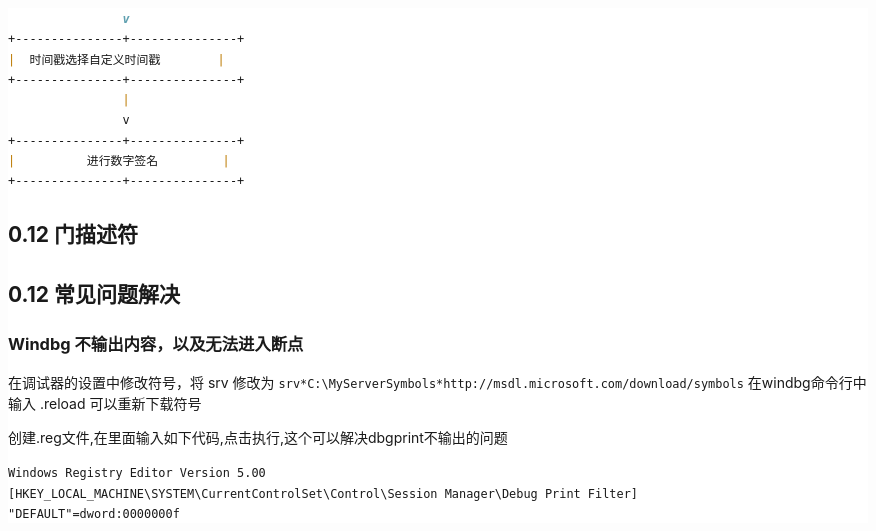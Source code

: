 ```Markdown
                v
+---------------+---------------+
|  时间戳选择自定义时间戳        |
+---------------+---------------+
                |
                v
+---------------+---------------+
|          进行数字签名         |
+---------------+---------------+

```

## 0.12 门描述符
## 0.12 常见问题解决

### Windbg 不输出内容，以及无法进入断点

在调试器的设置中修改符号，将 srv 修改为 `srv*C:\MyServerSymbols*http://msdl.microsoft.com/download/symbols`
在windbg命令行中输入 .reload 可以重新下载符号

创建.reg文件,在里面输入如下代码,点击执行,这个可以解决dbgprint不输出的问题

```reg
Windows Registry Editor Version 5.00
[HKEY_LOCAL_MACHINE\SYSTEM\CurrentControlSet\Control\Session Manager\Debug Print Filter]
"DEFAULT"=dword:0000000f
```